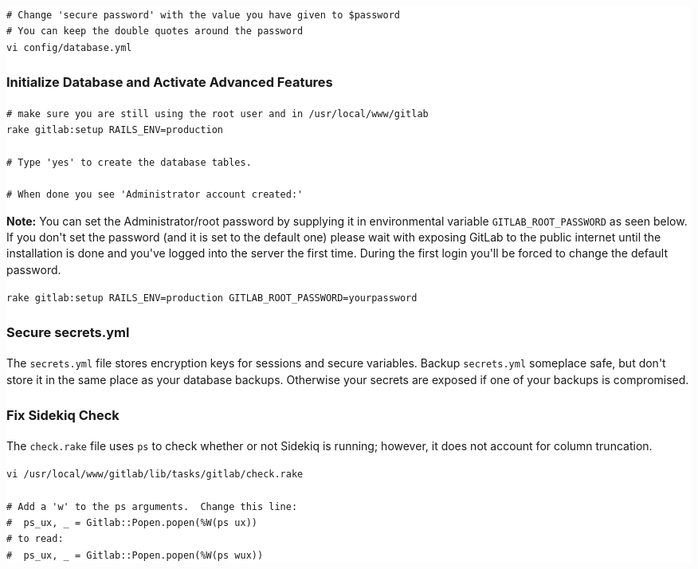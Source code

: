     # Change 'secure password' with the value you have given to $password
    # You can keep the double quotes around the password
    vi config/database.yml

### Initialize Database and Activate Advanced Features

    # make sure you are still using the root user and in /usr/local/www/gitlab
    rake gitlab:setup RAILS_ENV=production

    # Type 'yes' to create the database tables.

    # When done you see 'Administrator account created:'

**Note:** You can set the Administrator/root password by supplying it in environmental variable `GITLAB_ROOT_PASSWORD` as seen below. If you don't set the password (and it is set to the default one) please wait with exposing GitLab to the public internet until the installation is done and you've logged into the server the first time. During the first login you'll be forced to change the default password.

    rake gitlab:setup RAILS_ENV=production GITLAB_ROOT_PASSWORD=yourpassword

### Secure secrets.yml

The `secrets.yml` file stores encryption keys for sessions and secure variables.
Backup `secrets.yml` someplace safe, but don't store it in the same place as your database backups.
Otherwise your secrets are exposed if one of your backups is compromised.

### Fix Sidekiq Check

The `check.rake` file uses `ps` to check whether or not Sidekiq is running; however, it does not account for column truncation. 

    vi /usr/local/www/gitlab/lib/tasks/gitlab/check.rake
    
    # Add a 'w' to the ps arguments.  Change this line:
    #  ps_ux, _ = Gitlab::Popen.popen(%W(ps ux))
    # to read:
    #  ps_ux, _ = Gitlab::Popen.popen(%W(ps wux))
